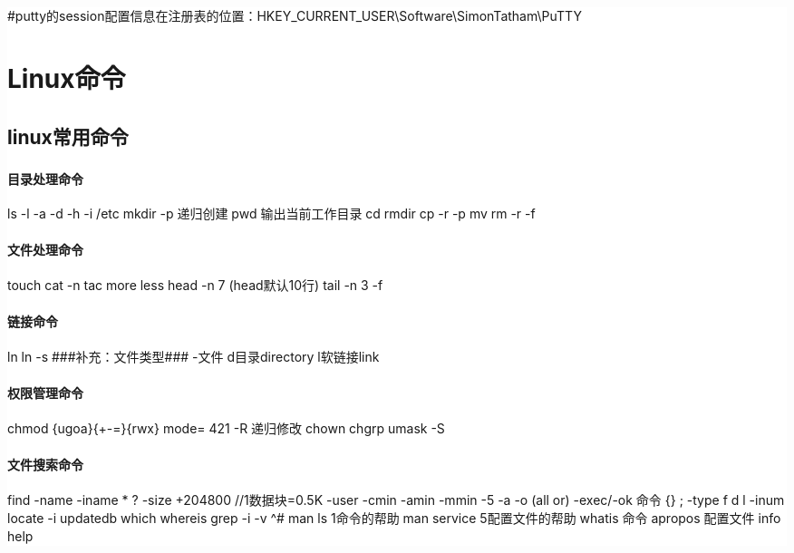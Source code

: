 #putty的session配置信息在注册表的位置：HKEY_CURRENT_USER\Software\SimonTatham\PuTTY

# Linux命令

## linux常用命令

#### 目录处理命令

ls -l -a -d -h -i /etc
mkdir -p 递归创建
pwd 输出当前工作目录
cd
rmdir
cp -r -p
mv
rm -r -f

#### 文件处理命令

touch 
cat -n
tac
more
less
head -n 7  (head默认10行)
tail -n 3 -f

#### 链接命令

ln
ln -s
		###补充：文件类型###
			-文件
			d目录directory
			l软链接link

#### 权限管理命令

chmod {ugoa}{+-=}{rwx}
	  mode=  	  421
	  -R	递归修改
chown
chgrp
umask -S

#### 文件搜索命令

find -name -iname * ?
	 -size +204800	 	//1数据块=0.5K
	 -user
	 -cmin -amin -mmin -5
	 -a -o (all or) 	-exec/-ok 命令 {}  \;
	 -type f d l	 -inum
locate -i	updatedb
which
whereis
grep -i -v ^#
man ls			1命令的帮助
man	service		5配置文件的帮助
whatis 命令
apropos 配置文件
info
help

